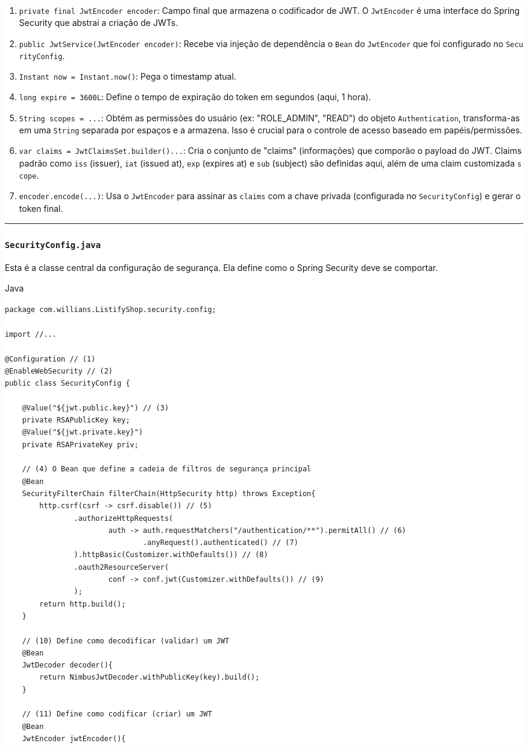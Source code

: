 1. `private final JwtEncoder encoder`: Campo final que armazena o codificador de JWT. O `JwtEncoder` é uma interface do Spring Security que abstrai a criação de JWTs.
    
2. `public JwtService(JwtEncoder encoder)`: Recebe via injeção de dependência o `Bean` do `JwtEncoder` que foi configurado no `SecurityConfig`.
    
3. `Instant now = Instant.now()`: Pega o timestamp atual.
    
4. `long expire = 3600L`: Define o tempo de expiração do token em segundos (aqui, 1 hora).
    
5. `String scopes = ...`: Obtém as permissões do usuário (ex: "ROLE_ADMIN", "READ") do objeto `Authentication`, transforma-as em uma `String` separada por espaços e a armazena. Isso é crucial para o controle de acesso baseado em papéis/permissões.
    
6. `var claims = JwtClaimsSet.builder()...`: Cria o conjunto de "claims" (informações) que comporão o payload do JWT. Claims padrão como `iss` (issuer), `iat` (issued at), `exp` (expires at) e `sub` (subject) são definidas aqui, além de uma claim customizada `scope`.
    
7. `encoder.encode(...)`: Usa o `JwtEncoder` para assinar as `claims` com a chave privada (configurada no `SecurityConfig`) e gerar o token final.
    

---

### `SecurityConfig.java`

Esta é a classe central da configuração de segurança. Ela define como o Spring Security deve se comportar.

Java

```
package com.willians.ListifyShop.security.config;

import //...

@Configuration // (1)
@EnableWebSecurity // (2)
public class SecurityConfig {

    @Value("${jwt.public.key}") // (3)
    private RSAPublicKey key;
    @Value("${jwt.private.key}")
    private RSAPrivateKey priv;
    
    // (4) O Bean que define a cadeia de filtros de segurança principal
    @Bean
    SecurityFilterChain filterChain(HttpSecurity http) throws Exception{
        http.csrf(csrf -> csrf.disable()) // (5)
                .authorizeHttpRequests(
                        auth -> auth.requestMatchers("/authentication/**").permitAll() // (6)
                                .anyRequest().authenticated() // (7)
                ).httpBasic(Customizer.withDefaults()) // (8)
                .oauth2ResourceServer(
                        conf -> conf.jwt(Customizer.withDefaults()) // (9)
                );
        return http.build();
    }
    
    // (10) Define como decodificar (validar) um JWT
    @Bean
    JwtDecoder decoder(){
        return NimbusJwtDecoder.withPublicKey(key).build();
    }
    
    // (11) Define como codificar (criar) um JWT
    @Bean
    JwtEncoder jwtEncoder(){
```